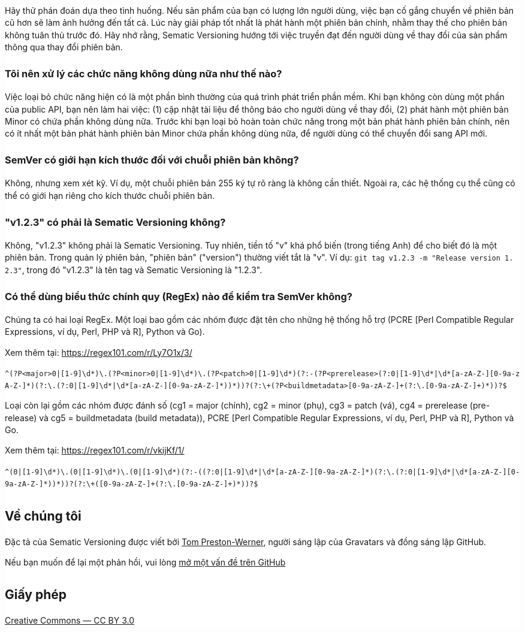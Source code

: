 Hãy thử phán đoán dựa theo tình huống. Nếu sản phẩm của bạn có lượng lớn người dùng, việc bạn cố gắng chuyển về phiên bản cũ hơn sẽ làm ảnh hưởng đến tất cả. Lúc này giải pháp tốt nhất là phát hành một phiên bản chính, nhằm thay thế cho phiên bản không tuân thủ trước đó. Hãy nhớ rằng, Sematic Versioning hướng tới việc truyền đạt đến người dùng về thay đổi của sản phẩm thông qua thay đổi phiên bản.

### Tôi nên xử lý các chức năng không dùng nữa như thế nào?

Việc loại bỏ chức năng hiện có là một phần bình thường của quá trình phát triển phần mềm. Khi bạn không còn dùng một phần của public API, bạn nên làm hai việc: (1) cập nhật tài liệu để thông báo cho người dùng về thay đổi, (2) phát hành một phiên bản Minor có chứa phần không dùng nữa. Trước khi bạn loại bỏ hoàn toàn chức năng trong một bản phát hành phiên bản chính, nên có ít nhất một bản phát hành phiên bản Minor chứa phần không dùng nữa, để người dùng có thể chuyển đổi sang API mới.

### SemVer có giới hạn kích thước đối với chuỗi phiên bản không?

Không, nhưng xem xét kỹ. Ví dụ, một chuỗi phiên bản 255 ký tự rõ ràng là không cần thiết. Ngoài ra, các hệ thống cụ thể cũng có thể có giới hạn riêng cho kích thước chuỗi phiên bản.

### "v1.2.3" có phải là Sematic Versioning không?

Không, "v1.2.3" không phải là Sematic Versioning. Tuy nhiên, tiền tố "v" khá phổ biến (trong tiếng Anh) để cho biết đó là một phiên bản. Trong quản lý phiên bản, "phiên bản" ("version") thường viết tắt là "v". Ví dụ: `git tag v1.2.3 -m "Release version 1.2.3"`, trong đó "v1.2.3" là tên tag và Sematic Versioning là "1.2.3".

### Có thể dùng biểu thức chính quy (RegEx) nào để kiểm tra SemVer không?

Chúng ta có hai loại RegEx. Một loại bao gồm các nhóm được đặt tên cho những hệ thống hỗ trợ (PCRE [Perl Compatible Regular Expressions, ví dụ, Perl, PHP và R], Python và Go).

Xem thêm tại: <https://regex101.com/r/Ly7O1x/3/>

```
^(?P<major>0|[1-9]\d*)\.(?P<minor>0|[1-9]\d*)\.(?P<patch>0|[1-9]\d*)(?:-(?P<prerelease>(?:0|[1-9]\d*|\d*[a-zA-Z-][0-9a-zA-Z-]*)(?:\.(?:0|[1-9]\d*|\d*[a-zA-Z-][0-9a-zA-Z-]*))*))?(?:\+(?P<buildmetadata>[0-9a-zA-Z-]+(?:\.[0-9a-zA-Z-]+)*))?$
```

Loại còn lại gồm các nhóm được đánh số (cg1 = major (chính), cg2 = minor (phụ), cg3 = patch (vá), cg4 = prerelease (pre-release) và cg5 = buildmetadata (build metadata)), PCRE [Perl Compatible Regular Expressions, ví dụ, Perl, PHP và R], Python và Go.

Xem thêm tại: <https://regex101.com/r/vkijKf/1/>

```
^(0|[1-9]\d*)\.(0|[1-9]\d*)\.(0|[1-9]\d*)(?:-((?:0|[1-9]\d*|\d*[a-zA-Z-][0-9a-zA-Z-]*)(?:\.(?:0|[1-9]\d*|\d*[a-zA-Z-][0-9a-zA-Z-]*))*))?(?:\+([0-9a-zA-Z-]+(?:\.[0-9a-zA-Z-]+)*))?$
```

Về chúng tôi
------------

Đặc tả của Sematic Versioning được viết bởi [Tom Preston-Werner](http://tom.preston-werner.com/), người sáng lập của Gravatars và đồng sáng lập GitHub.

Nếu bạn muốn để lại một phản hồi, vui lòng [mở một vấn đề trên GitHub](https://github.com/semver/semver/issues)

Giấy phép
---------

[Creative Commons ― CC BY 3.0](https://creativecommons.org/licenses/by/3.0/)
